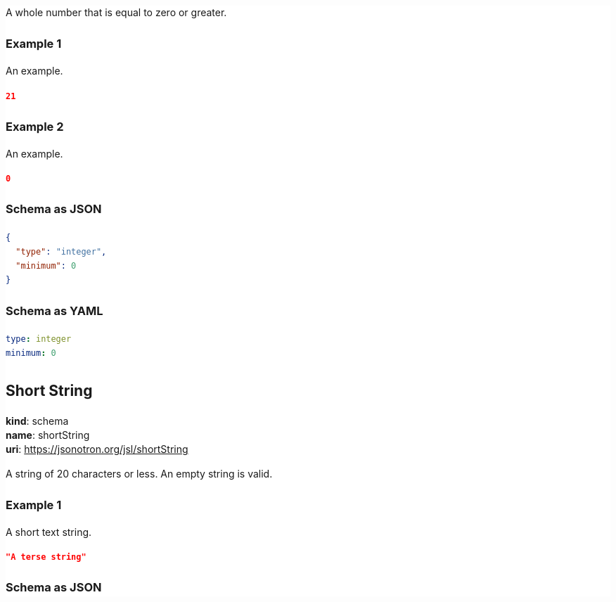 A whole number that is equal to zero or greater.

### Example 1

An example.

```json
21
```

### Example 2

An example.

```json
0
```


### Schema as JSON


```json
{
  "type": "integer",
  "minimum": 0
}
```


### Schema as YAML


```yaml
type: integer
minimum: 0

```


  

## Short String

**kind**: schema\
**name**: shortString\
**uri**: https://jsonotron.org/jsl/shortString

A string of 20 characters or less.  An empty string is valid.

### Example 1

A short text string.

```json
"A terse string"
```


### Schema as JSON
